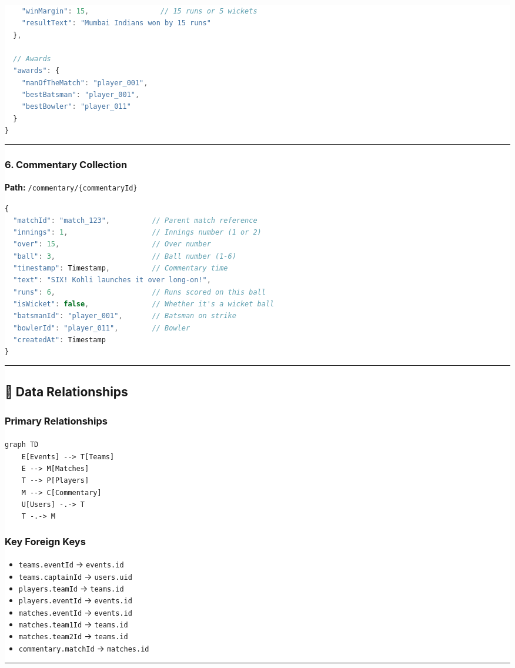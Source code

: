 ```javascript
    "winMargin": 15,                 // 15 runs or 5 wickets
    "resultText": "Mumbai Indians won by 15 runs"
  },
  
  // Awards
  "awards": {
    "manOfTheMatch": "player_001",
    "bestBatsman": "player_001",
    "bestBowler": "player_011"
  }
}
```

---

### **6. Commentary Collection**
**Path:** `/commentary/{commentaryId}`

```javascript
{
  "matchId": "match_123",          // Parent match reference
  "innings": 1,                    // Innings number (1 or 2)
  "over": 15,                      // Over number
  "ball": 3,                       // Ball number (1-6)
  "timestamp": Timestamp,          // Commentary time
  "text": "SIX! Kohli launches it over long-on!",
  "runs": 6,                       // Runs scored on this ball
  "isWicket": false,               // Whether it's a wicket ball
  "batsmanId": "player_001",       // Batsman on strike
  "bowlerId": "player_011",        // Bowler
  "createdAt": Timestamp
}
```

---

## 🔗 **Data Relationships**

### **Primary Relationships**
```mermaid
graph TD
    E[Events] --> T[Teams]
    E --> M[Matches]
    T --> P[Players]
    M --> C[Commentary]
    U[Users] -.-> T
    T -.-> M
```

### **Key Foreign Keys**
- `teams.eventId` → `events.id`
- `teams.captainId` → `users.uid`
- `players.teamId` → `teams.id`
- `players.eventId` → `events.id`
- `matches.eventId` → `events.id`
- `matches.team1Id` → `teams.id`
- `matches.team2Id` → `teams.id`
- `commentary.matchId` → `matches.id`

---